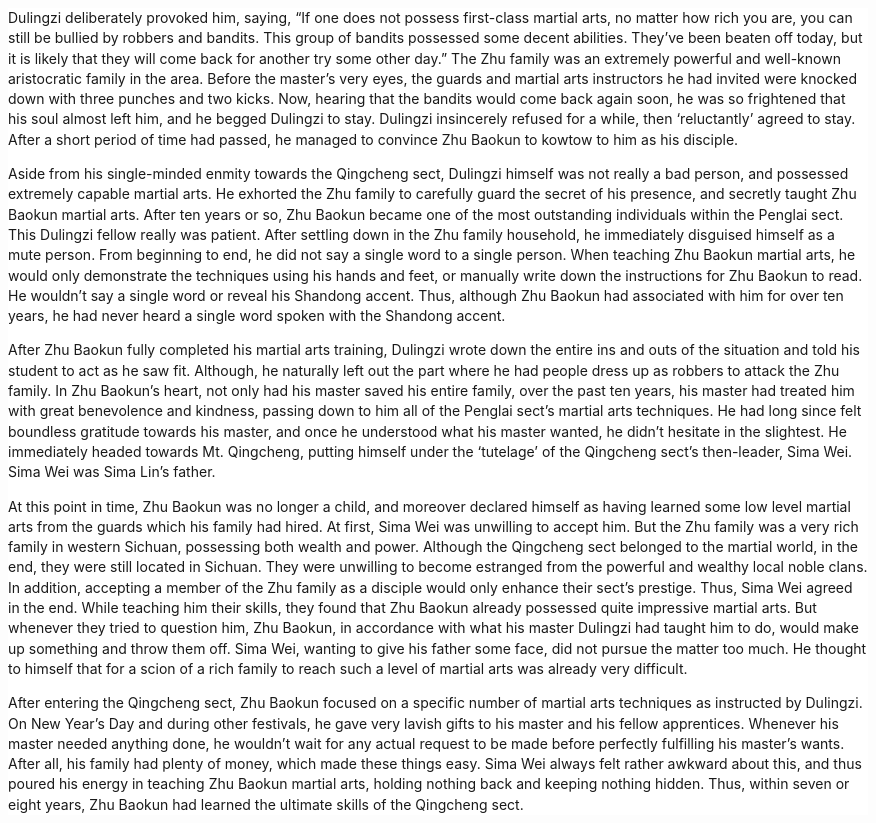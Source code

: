 Dulingzi deliberately provoked him, saying, “If one does not possess first-class martial arts, no matter how rich you are, you can still be bullied by robbers and bandits. This group of bandits possessed some decent abilities. They’ve been beaten off today, but it is likely that they will come back for another try some other day.” The Zhu family was an extremely powerful and well-known aristocratic family in the area. Before the master’s very eyes, the guards and martial arts instructors he had invited were knocked down with three punches and two kicks. Now, hearing that the bandits would come back again soon, he was so frightened that his soul almost left him, and he begged Dulingzi to stay. Dulingzi insincerely refused for a while, then ‘reluctantly’ agreed to stay. After a short period of time had passed, he managed to convince Zhu Baokun to kowtow to him as his disciple.

Aside from his single-minded enmity towards the Qingcheng sect, Dulingzi himself was not really a bad person, and possessed extremely capable martial arts. He exhorted the Zhu family to carefully guard the secret of his presence, and secretly taught Zhu Baokun martial arts. After ten years or so, Zhu Baokun became one of the most outstanding individuals within the Penglai sect. This Dulingzi fellow really was patient. After settling down in the Zhu family household, he immediately disguised himself as a mute person. From beginning to end, he did not say a single word to a single person. When teaching Zhu Baokun martial arts, he would only demonstrate the techniques using his hands and feet, or manually write down the instructions for Zhu Baokun to read. He wouldn’t say a single word or reveal his Shandong accent. Thus, although Zhu Baokun had associated with him for over ten years, he had never heard a single word spoken with the Shandong accent.

After Zhu Baokun fully completed his martial arts training, Dulingzi wrote down the entire ins and outs of the situation and told his student to act as he saw fit. Although, he naturally left out the part where he had people dress up as robbers to attack the Zhu family. In Zhu Baokun’s heart, not only had his master saved his entire family, over the past ten years, his master had treated him with great benevolence and kindness, passing down to him all of the Penglai sect’s martial arts techniques. He had long since felt boundless gratitude towards his master, and once he understood what his master wanted, he didn’t hesitate in the slightest. He immediately headed towards Mt. Qingcheng, putting himself under the ‘tutelage’ of the Qingcheng sect’s then-leader, Sima Wei. Sima Wei was Sima Lin’s father.

At this point in time, Zhu Baokun was no longer a child, and moreover declared himself as having learned some low level martial arts from the guards which his family had hired. At first, Sima Wei was unwilling to accept him. But the Zhu family was a very rich family in western Sichuan, possessing both wealth and power. Although the Qingcheng sect belonged to the martial world, in the end, they were still located in Sichuan. They were unwilling to become estranged from the powerful and wealthy local noble clans. In addition, accepting a member of the Zhu family as a disciple would only enhance their sect’s prestige. Thus, Sima Wei agreed in the end. While teaching him their skills, they found that Zhu Baokun already possessed quite impressive martial arts. But whenever they tried to question him, Zhu Baokun, in accordance with what his master Dulingzi had taught him to do, would make up something and throw them off. Sima Wei, wanting to give his father some face, did not pursue the matter too much. He thought to himself that for a scion of a rich family to reach such a level of martial arts was already very difficult.

After entering the Qingcheng sect, Zhu Baokun focused on a specific number of martial arts techniques as instructed by Dulingzi. On New Year’s Day and during other festivals, he gave very lavish gifts to his master and his fellow apprentices. Whenever his master needed anything done, he wouldn’t wait for any actual request to be made before perfectly fulfilling his master’s wants. After all, his family had plenty of money, which made these things easy. Sima Wei always felt rather awkward about this, and thus poured his energy in teaching Zhu Baokun martial arts, holding nothing back and keeping nothing hidden. Thus, within seven or eight years, Zhu Baokun had learned the ultimate skills of the Qingcheng sect.
